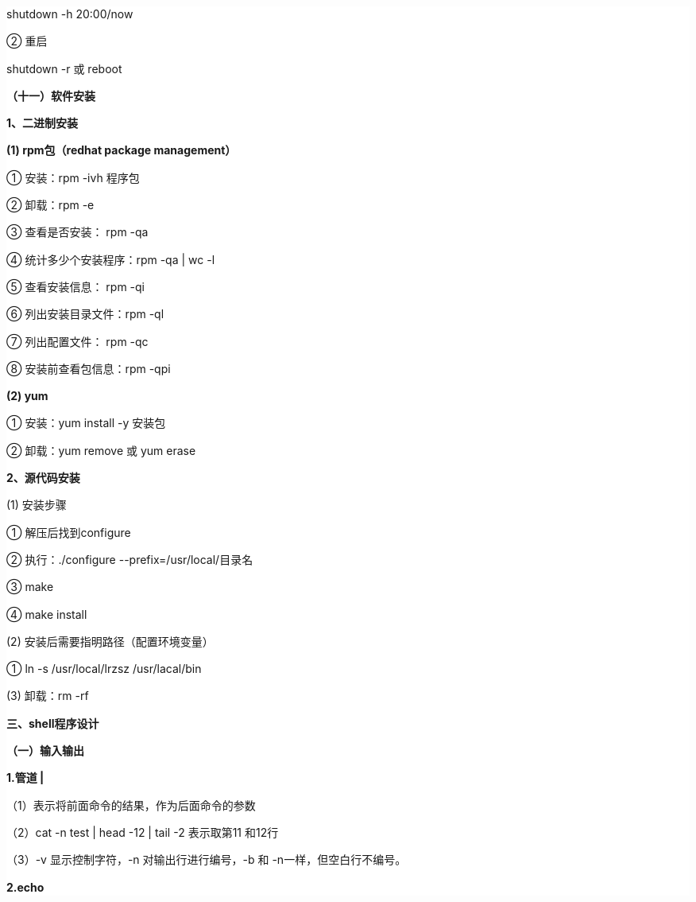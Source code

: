 shutdown -h 20:00/now

② 重启

shutdown -r  或 reboot

**（十一）软件安装**

**1、二进制安装**

**(1) rpm包（redhat package management）**

① 安装：rpm  -ivh  程序包

② 卸载：rpm  -e

③ 查看是否安装： rpm  -qa

④ 统计多少个安装程序：rpm  -qa | wc  -l

⑤ 查看安装信息： rpm  -qi

⑥ 列出安装目录文件：rpm  -ql

⑦ 列出配置文件： rpm  -qc

⑧ 安装前查看包信息：rpm  -qpi

**(2) yum**

① 安装：yum install -y 安装包

② 卸载：yum remove 或 yum erase

**2、源代码安装**

(1) 安装步骤

① 解压后找到configure

② 执行：./configure  --prefix=/usr/local/目录名

③ make

④ make install

(2) 安装后需要指明路径（配置环境变量）

① ln  -s  /usr/local/lrzsz  /usr/lacal/bin

(3) 卸载：rm -rf

**三、shell程序设计**

**（一）输入输出**

**1.管道 |**

（1）表示将前面命令的结果，作为后面命令的参数

（2）cat -n test | head -12 | tail -2 表示取第11 和12行

（3）-v 显示控制字符，-n 对输出行进行编号，-b 和 -n一样，但空白行不编号。

**2.echo**
